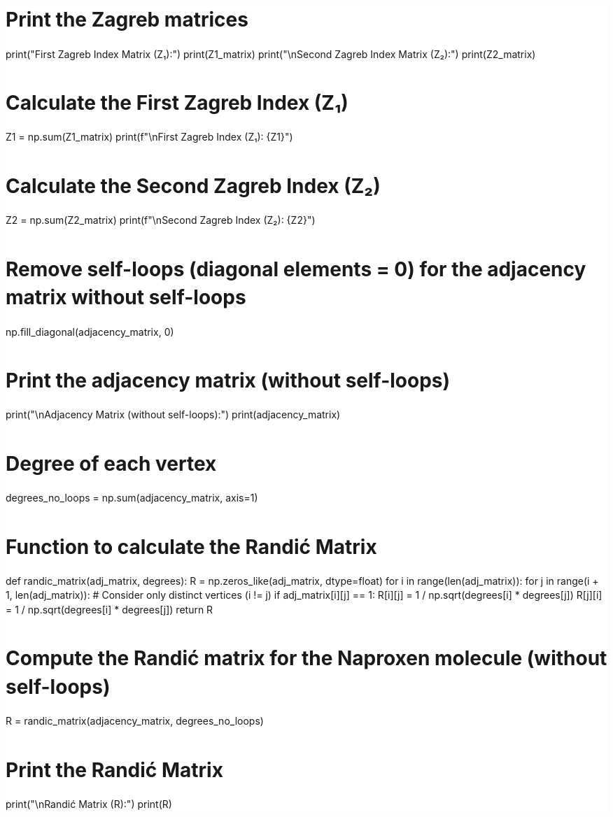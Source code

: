 # Print the Zagreb matrices
print("First Zagreb Index Matrix (Z₁):")
print(Z1_matrix)
print("\nSecond Zagreb Index Matrix (Z₂):")
print(Z2_matrix)

# Calculate the First Zagreb Index (Z₁)
Z1 = np.sum(Z1_matrix)
print(f"\nFirst Zagreb Index (Z₁): {Z1}")

# Calculate the Second Zagreb Index (Z₂)
Z2 = np.sum(Z2_matrix)
print(f"\nSecond Zagreb Index (Z₂): {Z2}")

# Remove self-loops (diagonal elements = 0) for the adjacency matrix without self-loops
np.fill_diagonal(adjacency_matrix, 0)

# Print the adjacency matrix (without self-loops)
print("\nAdjacency Matrix (without self-loops):")
print(adjacency_matrix)

# Degree of each vertex
degrees_no_loops = np.sum(adjacency_matrix, axis=1)

# Function to calculate the Randić Matrix
def randic_matrix(adj_matrix, degrees):
    R = np.zeros_like(adj_matrix, dtype=float)
    for i in range(len(adj_matrix)):
        for j in range(i + 1, len(adj_matrix)):  # Consider only distinct vertices (i != j)
            if adj_matrix[i][j] == 1:
                R[i][j] = 1 / np.sqrt(degrees[i] * degrees[j])
                R[j][i] = 1 / np.sqrt(degrees[i] * degrees[j])
    return R

# Compute the Randić matrix for the Naproxen molecule (without self-loops)
R = randic_matrix(adjacency_matrix, degrees_no_loops)

# Print the Randić Matrix
print("\nRandić Matrix (R):")
print(R)
